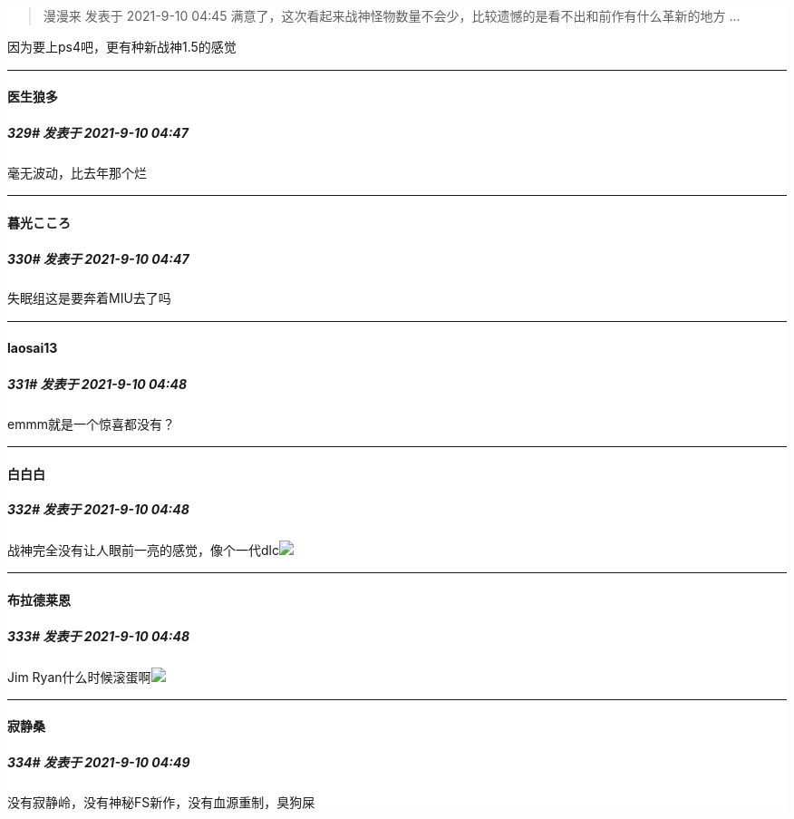 <blockquote>漫漫来 发表于 2021-9-10 04:45
满意了，这次看起来战神怪物数量不会少，比较遗憾的是看不出和前作有什么革新的地方 ...</blockquote>
因为要上ps4吧，更有种新战神1.5的感觉


*****

####  医生狼多  
##### 329#       发表于 2021-9-10 04:47


毫无波动，比去年那个烂


*****

####  暮光こころ  
##### 330#       发表于 2021-9-10 04:47


失眠组这是要奔着MIU去了吗




*****

####  laosai13  
##### 331#       发表于 2021-9-10 04:48


emmm就是一个惊喜都没有？


*****

####  白白白  
##### 332#       发表于 2021-9-10 04:48


战神完全没有让人眼前一亮的感觉，像个一代dlc<img src="https://static.saraba1st.com/image/smiley/face2017/002.png" referrerpolicy="no-referrer">


*****

####  布拉德莱恩  
##### 333#       发表于 2021-9-10 04:48


Jim Ryan什么时候滚蛋啊<img src="https://static.saraba1st.com/image/smiley/face2017/163.png" referrerpolicy="no-referrer">


*****

####  寂静桑  
##### 334#       发表于 2021-9-10 04:49


没有寂静岭，没有神秘FS新作，没有血源重制，臭狗屎
